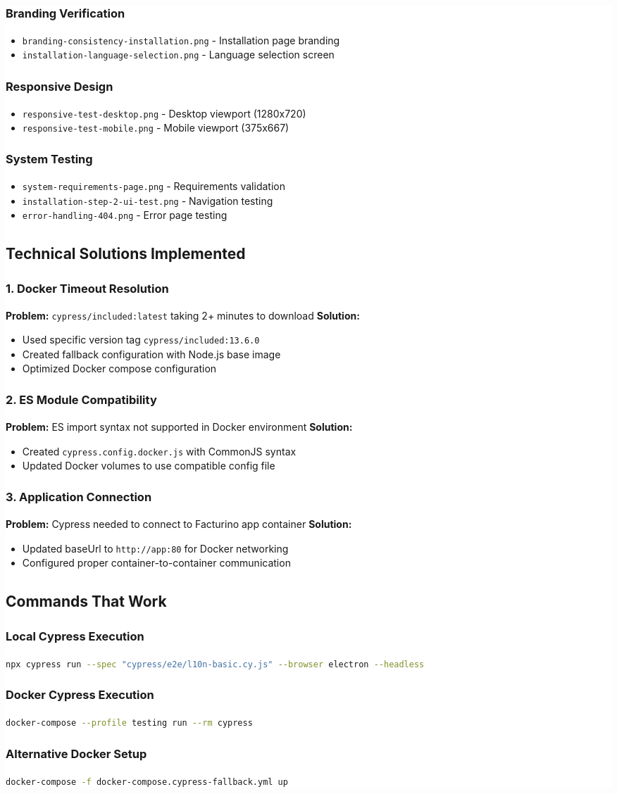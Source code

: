 ### Branding Verification
- `branding-consistency-installation.png` - Installation page branding
- `installation-language-selection.png` - Language selection screen

### Responsive Design
- `responsive-test-desktop.png` - Desktop viewport (1280x720)
- `responsive-test-mobile.png` - Mobile viewport (375x667)

### System Testing
- `system-requirements-page.png` - Requirements validation
- `installation-step-2-ui-test.png` - Navigation testing
- `error-handling-404.png` - Error page testing

## Technical Solutions Implemented

### 1. Docker Timeout Resolution
**Problem:** `cypress/included:latest` taking 2+ minutes to download
**Solution:** 
- Used specific version tag `cypress/included:13.6.0`
- Created fallback configuration with Node.js base image
- Optimized Docker compose configuration

### 2. ES Module Compatibility  
**Problem:** ES import syntax not supported in Docker environment
**Solution:**
- Created `cypress.config.docker.js` with CommonJS syntax
- Updated Docker volumes to use compatible config file

### 3. Application Connection
**Problem:** Cypress needed to connect to Facturino app container
**Solution:**
- Updated baseUrl to `http://app:80` for Docker networking
- Configured proper container-to-container communication

## Commands That Work

### Local Cypress Execution
```bash
npx cypress run --spec "cypress/e2e/l10n-basic.cy.js" --browser electron --headless
```

### Docker Cypress Execution  
```bash
docker-compose --profile testing run --rm cypress
```

### Alternative Docker Setup
```bash
docker-compose -f docker-compose.cypress-fallback.yml up
```
